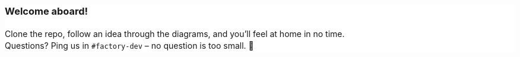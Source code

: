 
### Welcome aboard!  
Clone the repo, follow an idea through the diagrams, and you’ll feel at home in no time.  
Questions? Ping us in `#factory-dev` – no question is too small. 🚀
